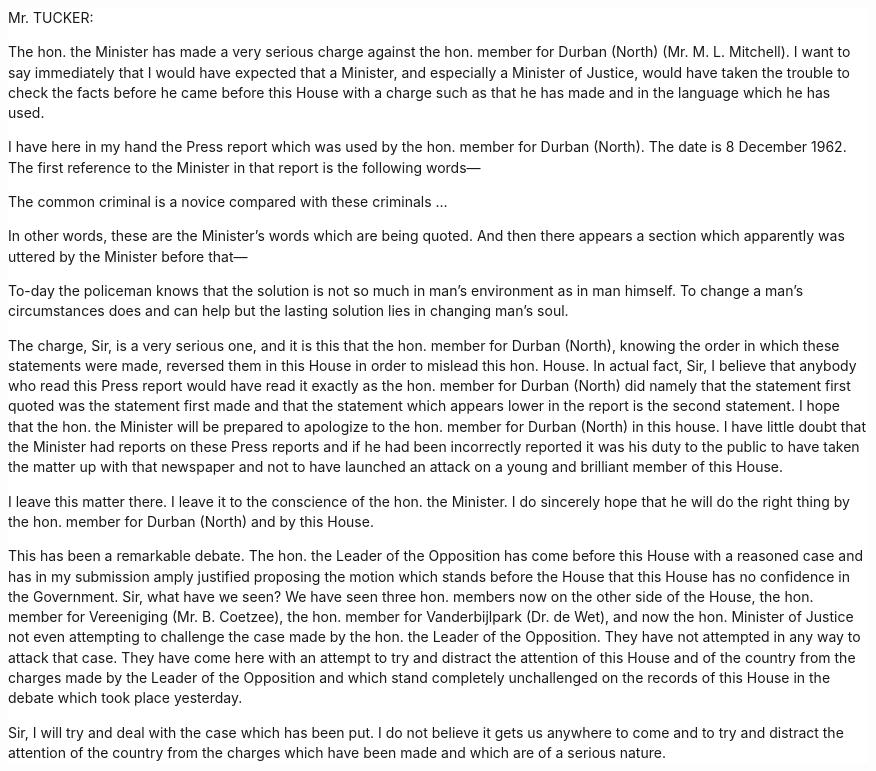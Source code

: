 </speech>

<speech by="#tucker">

<from>Mr. <person refersTo="hansard_za">TUCKER</person>:</from>

<p>The hon. the Minister has made a very serious charge against the hon. member for Durban (North) (Mr. M. L. Mitchell). I want to say immediately that I would have expected that a Minister, and especially a Minister of Justice, would have taken the trouble to check the facts before he came before this House with a charge such as that he has made and in the language which he has used.</p>

<p>I have here in my hand the Press report which was used by the hon. member for Durban (North). The date is 8 December 1962. The first reference to the Minister in that report is the following words&#x2014;</p>

<block name="quote">The common criminal is a novice compared with these criminals &#x2026;</block>

<p>In other words, these are the Minister&#x2019;s words which are being quoted. And then there appears a section which apparently was uttered by the Minister before that&#x2014;</p>

<block name="quote">To-day the policeman knows that the solution is not so much in man&#x2019;s environment as in man himself. To change a man&#x2019;s circumstances does and can help but the lasting solution lies in changing man&#x2019;s soul.</block>

<p>The charge, Sir, is a very serious one, and it is this that the hon. member for Durban (North), knowing the order in which these statements were made, reversed them in this House in order to mislead this hon. House. In actual fact, Sir, I believe that anybody who read this Press report would have read it exactly as the hon. member for Durban (North) did namely that the statement first quoted was the statement first made and that the statement which appears lower in the report is the second statement. I hope that the hon. the Minister will be prepared to apologize to the hon. member for Durban (North) in this house. I have little doubt that the Minister had reports on these Press reports and if he had been incorrectly reported it was his duty to the public to have taken the matter up with that newspaper and not to have launched an attack on a young and brilliant member of this House.</p>

<p>I leave this matter there. I leave it to the conscience of the hon. the Minister. I do sincerely hope that he will do the right thing by the hon. member for Durban (North) and by this House.</p>

<p>This has been a remarkable debate. The hon. the Leader of the Opposition has come before this House with a reasoned case and has in my submission amply justified proposing the motion which stands before the House that this House has no confidence in the Government. Sir, what have we seen? We have seen three hon. members now on the other side of the House, the hon. member for Vereeniging (Mr. B. Coetzee), the hon. member for Vanderbijlpark (Dr. de Wet), and now the hon. Minister of Justice not even attempting to challenge the case made by the hon. the Leader of the Opposition. They have not attempted in any way to attack that case. They have come here with an attempt to try and distract the attention of this House and of the country from the charges made by the Leader of the Opposition and which stand completely unchallenged on the records of this House in the debate which took place yesterday.</p>

<p>Sir, I will try and deal with the case which has been put. I do not believe it gets us anywhere to come and to try and distract the attention of the country from the charges which have been made and which are of a serious nature.</p>

</speech>

<speech by="#de_wet">
